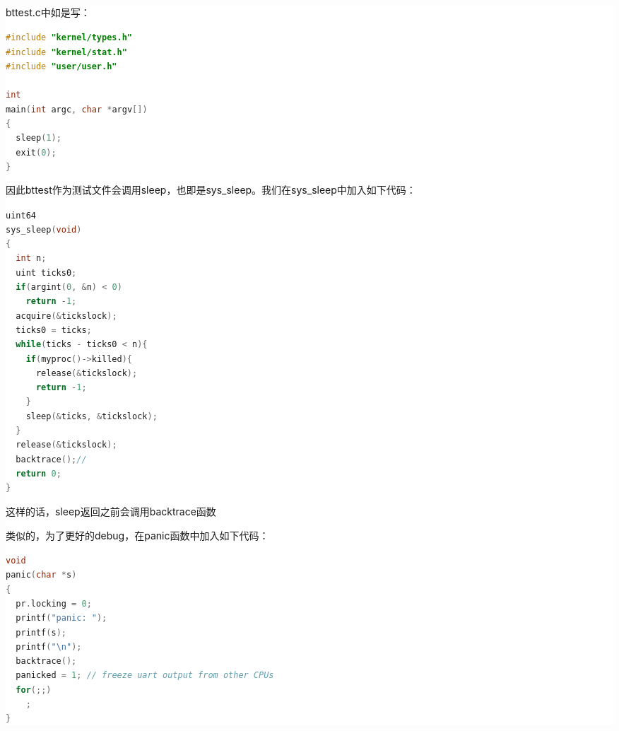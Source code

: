 bttest.c中如是写：

```c
#include "kernel/types.h"
#include "kernel/stat.h"
#include "user/user.h"

int
main(int argc, char *argv[])
{
  sleep(1);
  exit(0);
}

```

因此bttest作为测试文件会调用sleep，也即是sys_sleep。我们在sys_sleep中加入如下代码：

```c
uint64
sys_sleep(void)
{
  int n;
  uint ticks0;
  if(argint(0, &n) < 0)
    return -1;
  acquire(&tickslock);
  ticks0 = ticks;
  while(ticks - ticks0 < n){
    if(myproc()->killed){
      release(&tickslock);
      return -1;
    }
    sleep(&ticks, &tickslock);
  }
  release(&tickslock);
  backtrace();// 
  return 0;
}
```

这样的话，sleep返回之前会调用backtrace函数

类似的，为了更好的debug，在panic函数中加入如下代码：

```c
void
panic(char *s)
{
  pr.locking = 0;
  printf("panic: ");
  printf(s);
  printf("\n");
  backtrace();
  panicked = 1; // freeze uart output from other CPUs
  for(;;)
    ;
}
```
